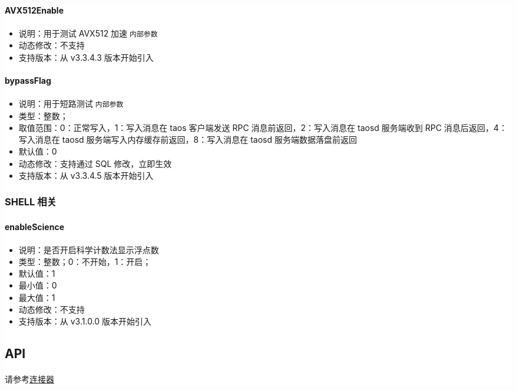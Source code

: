 #### AVX512Enable
- 说明：用于测试 AVX512 加速 `内部参数`
- 动态修改：不支持
- 支持版本：从 v3.3.4.3 版本开始引入

#### bypassFlag
- 说明：用于短路测试 `内部参数`
- 类型：整数；
- 取值范围：0：正常写入，1：写入消息在 taos 客户端发送 RPC 消息前返回，2：写入消息在 taosd 服务端收到 RPC 消息后返回，4：写入消息在 taosd 服务端写入内存缓存前返回，8：写入消息在 taosd 服务端数据落盘前返回
- 默认值：0
- 动态修改：支持通过 SQL 修改，立即生效
- 支持版本：从 v3.3.4.5 版本开始引入

### SHELL 相关

#### enableScience
- 说明：是否开启科学计数法显示浮点数
- 类型：整数；0：不开始，1：开启；
- 默认值：1
- 最小值：0
- 最大值：1
- 动态修改：不支持
- 支持版本：从 v3.1.0.0 版本开始引入

## API

请参考[连接器](../../connector)
